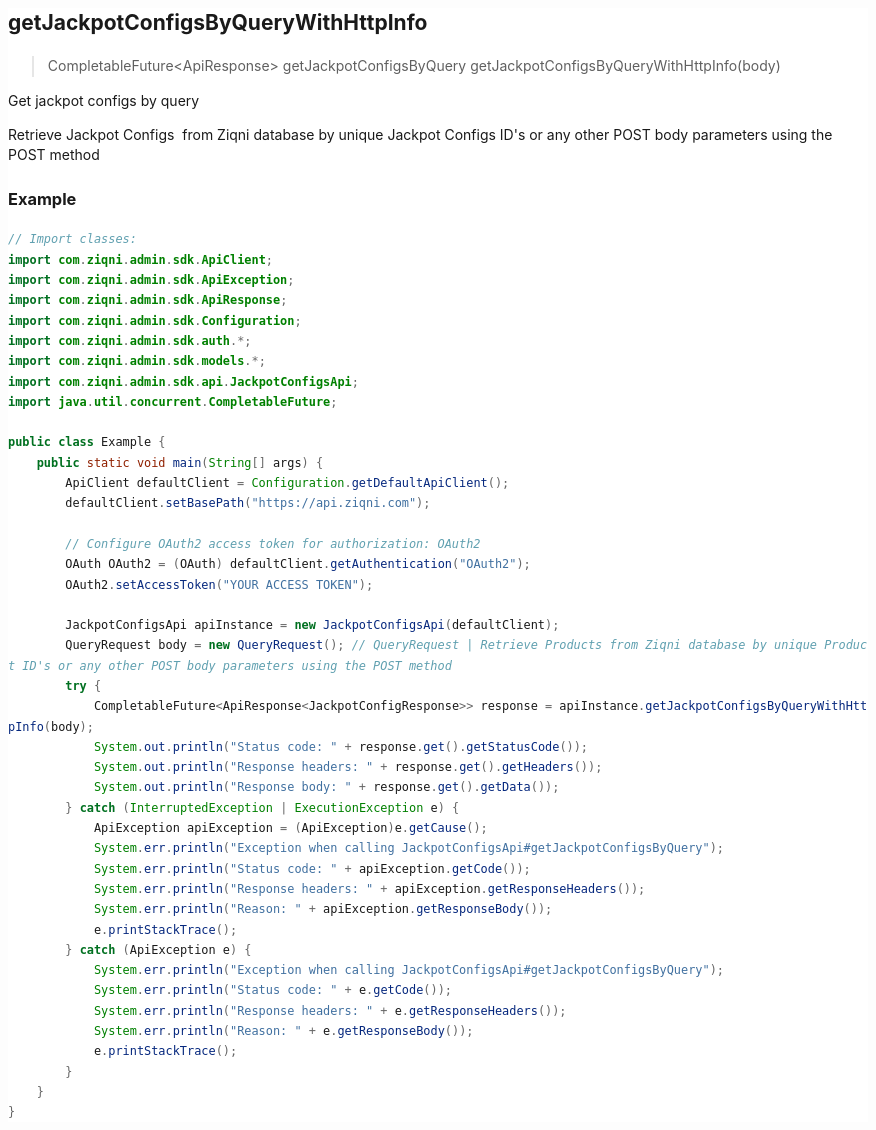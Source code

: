 ## getJackpotConfigsByQueryWithHttpInfo

> CompletableFuture<ApiResponse<JackpotConfigResponse>> getJackpotConfigsByQuery getJackpotConfigsByQueryWithHttpInfo(body)

Get jackpot configs by query

Retrieve Jackpot Configs  from Ziqni database by unique Jackpot Configs ID&#39;s or any other POST body parameters using the POST method

### Example

```java
// Import classes:
import com.ziqni.admin.sdk.ApiClient;
import com.ziqni.admin.sdk.ApiException;
import com.ziqni.admin.sdk.ApiResponse;
import com.ziqni.admin.sdk.Configuration;
import com.ziqni.admin.sdk.auth.*;
import com.ziqni.admin.sdk.models.*;
import com.ziqni.admin.sdk.api.JackpotConfigsApi;
import java.util.concurrent.CompletableFuture;

public class Example {
    public static void main(String[] args) {
        ApiClient defaultClient = Configuration.getDefaultApiClient();
        defaultClient.setBasePath("https://api.ziqni.com");
        
        // Configure OAuth2 access token for authorization: OAuth2
        OAuth OAuth2 = (OAuth) defaultClient.getAuthentication("OAuth2");
        OAuth2.setAccessToken("YOUR ACCESS TOKEN");

        JackpotConfigsApi apiInstance = new JackpotConfigsApi(defaultClient);
        QueryRequest body = new QueryRequest(); // QueryRequest | Retrieve Products from Ziqni database by unique Product ID's or any other POST body parameters using the POST method
        try {
            CompletableFuture<ApiResponse<JackpotConfigResponse>> response = apiInstance.getJackpotConfigsByQueryWithHttpInfo(body);
            System.out.println("Status code: " + response.get().getStatusCode());
            System.out.println("Response headers: " + response.get().getHeaders());
            System.out.println("Response body: " + response.get().getData());
        } catch (InterruptedException | ExecutionException e) {
            ApiException apiException = (ApiException)e.getCause();
            System.err.println("Exception when calling JackpotConfigsApi#getJackpotConfigsByQuery");
            System.err.println("Status code: " + apiException.getCode());
            System.err.println("Response headers: " + apiException.getResponseHeaders());
            System.err.println("Reason: " + apiException.getResponseBody());
            e.printStackTrace();
        } catch (ApiException e) {
            System.err.println("Exception when calling JackpotConfigsApi#getJackpotConfigsByQuery");
            System.err.println("Status code: " + e.getCode());
            System.err.println("Response headers: " + e.getResponseHeaders());
            System.err.println("Reason: " + e.getResponseBody());
            e.printStackTrace();
        }
    }
}
```
